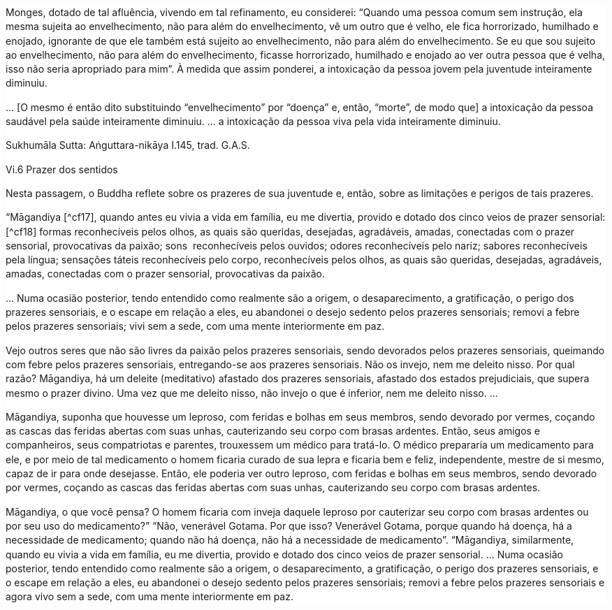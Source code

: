 Monges, dotado de tal afluência, vivendo em tal refinamento, eu considerei: “Quando uma pessoa comum sem instrução, ela mesma sujeita ao envelhecimento, não para além do envelhecimento, vê um outro que é velho, ele fica horrorizado, humilhado e enojado, ignorante de que ele também está sujeito ao envelhecimento, não para além do envelhecimento. Se eu que sou sujeito ao envelhecimento, não para além do envelhecimento, ficasse horrorizado, humilhado e enojado ao ver outra pessoa que é velha, isso não seria apropriado para mim”. À medida que assim ponderei, a intoxicação da pessoa jovem pela juventude inteiramente diminuiu.

... [O mesmo é então dito substituindo “envelhecimento” por “doença” e, então, “morte”, de modo que] a intoxicação da pessoa saudável pela saúde inteiramente diminuiu. ... a intoxicação da pessoa viva pela vida inteiramente diminuiu.

Sukhumāla Sutta: Aṅguttara-nikāya I.145, trad. G.A.S.

  

Vi.6 Prazer dos sentidos

Nesta passagem, o Buddha reflete sobre os prazeres de sua juventude e, então, sobre as limitações e perigos de tais prazeres.

“Māgandiya [^cf17], quando antes eu vivia a vida em família, eu me divertia, provido e dotado dos cinco veios de prazer sensorial: [^cf18] formas reconhecíveis pelos olhos, as quais são queridas, desejadas, agradáveis, amadas, conectadas com o prazer sensorial, provocativas da paixão; sons  reconhecíveis pelos ouvidos; odores reconhecíveis pelo nariz; sabores reconhecíveis pela língua; sensações táteis reconhecíveis pelo corpo, reconhecíveis pelos olhos, as quais são queridas, desejadas, agradáveis, amadas, conectadas com o prazer sensorial, provocativas da paixão.

... Numa ocasião posterior, tendo entendido como realmente são a origem, o desaparecimento, a gratificação, o perigo dos prazeres sensoriais, e o escape em relação a eles, eu abandonei o desejo sedento pelos prazeres sensoriais; removi a febre pelos prazeres sensoriais; vivi sem a sede, com uma mente interiormente em paz.

Vejo outros seres que não são livres da paixão pelos prazeres sensoriais, sendo devorados pelos prazeres sensoriais, queimando com febre pelos prazeres sensoriais, entregando-se aos prazeres sensoriais. Não os invejo, nem me deleito nisso. Por qual razão? Māgandiya, há um deleite (meditativo) afastado dos prazeres sensoriais, afastado dos estados prejudiciais, que supera mesmo o prazer divino. Uma vez que me deleito nisso, não invejo o que é inferior, nem me deleito nisso. ...

Māgandiya, suponha que houvesse um leproso, com feridas e bolhas em seus membros, sendo devorado por vermes, coçando as cascas das feridas abertas com suas unhas, cauterizando seu corpo com brasas ardentes. Então, seus amigos e companheiros, seus compatriotas e parentes, trouxessem um médico para tratá-lo. O médico prepararia um medicamento para ele, e por meio de tal medicamento o homem ficaria curado de sua lepra e ficaria bem e feliz, independente, mestre de si mesmo, capaz de ir para onde desejasse. Então, ele poderia ver outro leproso, com feridas e bolhas em seus membros, sendo devorado por vermes, coçando as cascas das feridas abertas com suas unhas, cauterizando seu corpo com brasas ardentes.

Māgandiya, o que você pensa? O homem ficaria com inveja daquele leproso por cauterizar seu corpo com brasas ardentes ou por seu uso do medicamento?” “Não, venerável Gotama. Por que isso? Venerável Gotama, porque quando há doença, há a necessidade de medicamento; quando não há doença, não há a necessidade de medicamento”. “Māgandiya, similarmente, quando eu vivia a vida em família, eu me divertia, provido e dotado dos cinco veios de prazer sensorial. ... Numa ocasião posterior, tendo entendido como realmente são a origem, o desaparecimento, a gratificação, o perigo dos prazeres sensoriais, e o escape em relação a eles, eu abandonei o desejo sedento pelos prazeres sensoriais; removi a febre pelos prazeres sensoriais e agora vivo sem a sede, com uma mente interiormente em paz.


[^cf4]: Sistema-mundial: um único sistema-mundial é como um sistema solar, que se estende tão longe quanto a lua e o sol se movem em seu curso e iluminam as regiões com sua radiância. Há também: aglomerados de mil desses sistemas; aglomerados galácticos de mil desses aglomerados; e aglomerados super-galácticos de mil desses aglomerados galácticos (Th.62). Entre sistemas-mundiais há intervalos-mundiais de escuridão intensa em que certos seres desafortunados vivem vidas solitárias.